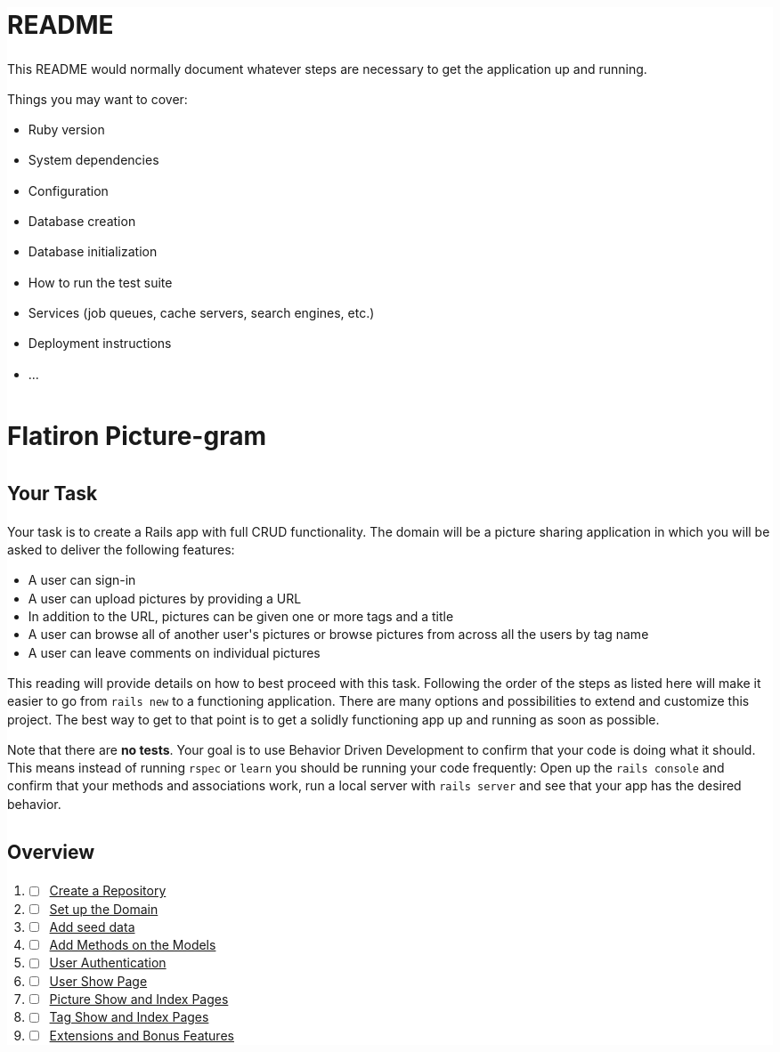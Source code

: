 # README

This README would normally document whatever steps are necessary to get the
application up and running.

Things you may want to cover:

* Ruby version

* System dependencies

* Configuration

* Database creation

* Database initialization

* How to run the test suite

* Services (job queues, cache servers, search engines, etc.)

* Deployment instructions

* ...


# Flatiron Picture-gram

## Your Task
Your task is to create a Rails app with full CRUD functionality.  The domain will be a picture sharing application in which you will be asked to deliver the following features:
 - A user can sign-in
 - A user can upload pictures by providing a URL
 - In addition to the URL, pictures can be given one or more tags and a title
 - A user can browse all of another user's pictures or browse pictures from across all the users by tag name
 - A user can leave comments on individual pictures

This reading will provide details on how to best proceed with this task. Following the order of the steps as listed here will make it easier to go from `rails new` to a functioning application. There are many options and possibilities to extend and customize this project.  The best way to get to that point is to get a solidly functioning app up and running as soon as possible.

Note that there are **no tests**.  Your goal is to use Behavior Driven Development to confirm that your code is doing what it should.  This means instead of running `rspec` or `learn` you should be running your code frequently:  Open up the `rails console` and confirm that your methods and associations work, run a local server with `rails server` and see that your app has the desired behavior.

## Overview

1. - [ ] [Create a Repository](#create-a-repository)
2. - [ ] [Set up the Domain](#domain-modeling)
3. - [ ] [Add seed data](#seeding-your-database)
4. - [ ] [Add Methods on the Models](#model-methods)
5. - [ ] [User Authentication](#user-sign-up)
6. - [ ] [User Show Page](#user-show-page)
7. - [ ] [Picture Show and Index Pages](#picture-show)
8. - [ ] [Tag Show and Index Pages](#tag-index-and-show)
9. - [ ] [Extensions and Bonus Features](#extensions)
